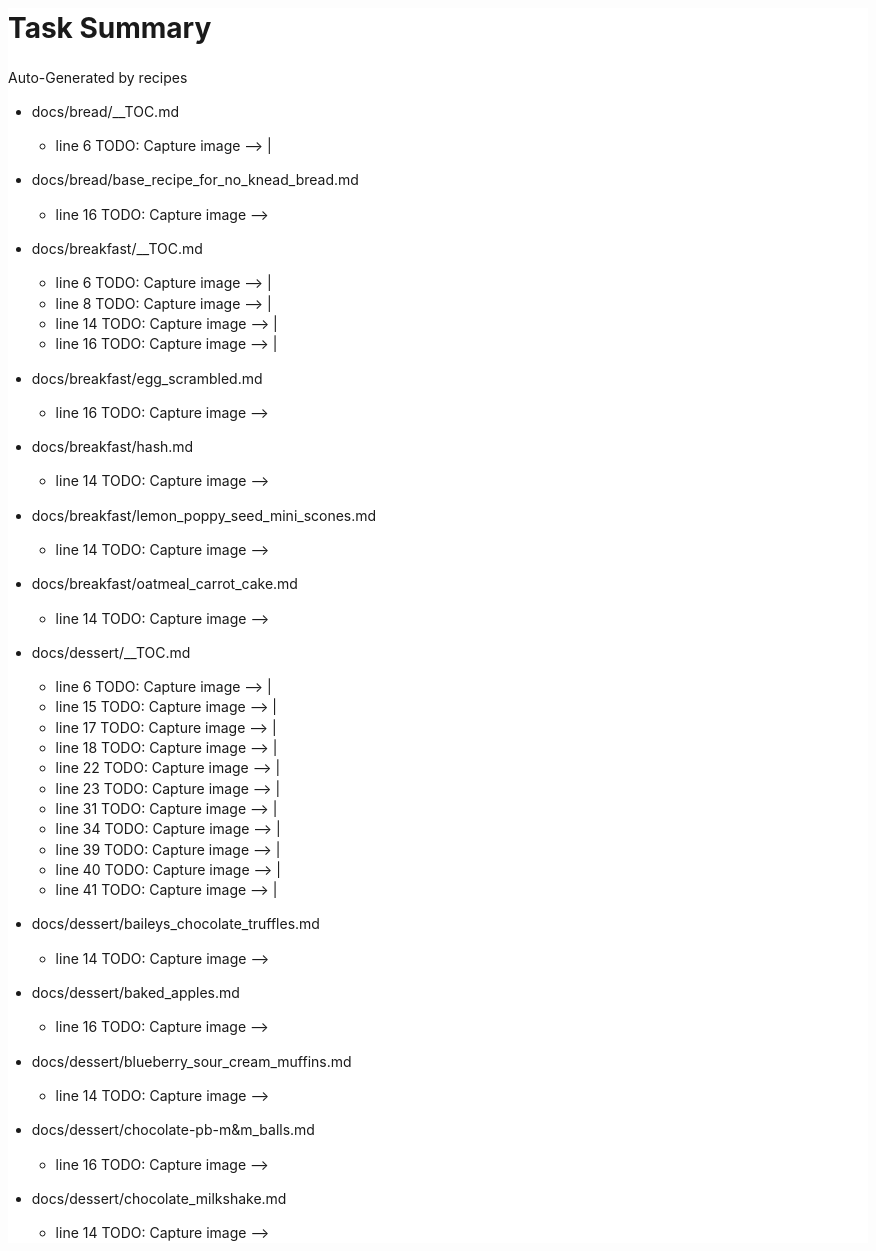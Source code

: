 # Task Summary

Auto-Generated by recipes

- docs/bread/__TOC.md
    - line   6    TODO: Capture image --> |

- docs/bread/base_recipe_for_no_knead_bread.md
    - line  16    TODO: Capture image -->

- docs/breakfast/__TOC.md
    - line   6    TODO: Capture image --> |
    - line   8    TODO: Capture image --> |
    - line  14    TODO: Capture image --> |
    - line  16    TODO: Capture image --> |

- docs/breakfast/egg_scrambled.md
    - line  16    TODO: Capture image -->

- docs/breakfast/hash.md
    - line  14    TODO: Capture image -->

- docs/breakfast/lemon_poppy_seed_mini_scones.md
    - line  14    TODO: Capture image -->

- docs/breakfast/oatmeal_carrot_cake.md
    - line  14    TODO: Capture image -->

- docs/dessert/__TOC.md
    - line   6    TODO: Capture image --> |
    - line  15    TODO: Capture image --> |
    - line  17    TODO: Capture image --> |
    - line  18    TODO: Capture image --> |
    - line  22    TODO: Capture image --> |
    - line  23    TODO: Capture image --> |
    - line  31    TODO: Capture image --> |
    - line  34    TODO: Capture image --> |
    - line  39    TODO: Capture image --> |
    - line  40    TODO: Capture image --> |
    - line  41    TODO: Capture image --> |

- docs/dessert/baileys_chocolate_truffles.md
    - line  14    TODO: Capture image -->

- docs/dessert/baked_apples.md
    - line  16    TODO: Capture image -->

- docs/dessert/blueberry_sour_cream_muffins.md
    - line  14    TODO: Capture image -->

- docs/dessert/chocolate-pb-m&m_balls.md
    - line  16    TODO: Capture image -->

- docs/dessert/chocolate_milkshake.md
    - line  14    TODO: Capture image -->

